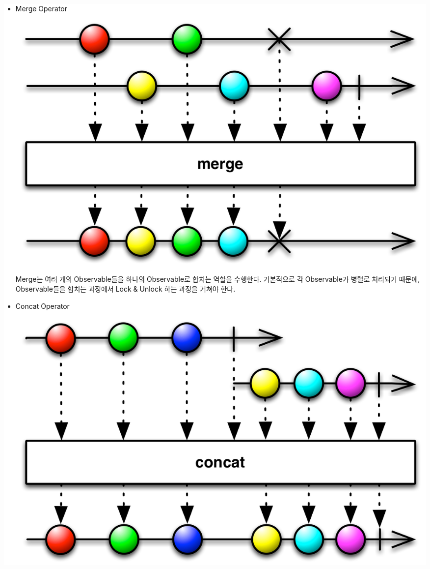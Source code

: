 - Merge Operator

  ![RxGo Merge](images/rxgo-merge.png)

  Merge는 여러 개의 Observable들을 하나의 Observable로 합치는 역할을 수행한다. 기본적으로 각 Observable가 병렬로 처리되기 때문에, Observable들을 합치는 과정에서 Lock & Unlock 하는 과정을 거쳐야 한다.

- Concat Operator

  ![RxGo Concat](images/rxgo-concat.png)
